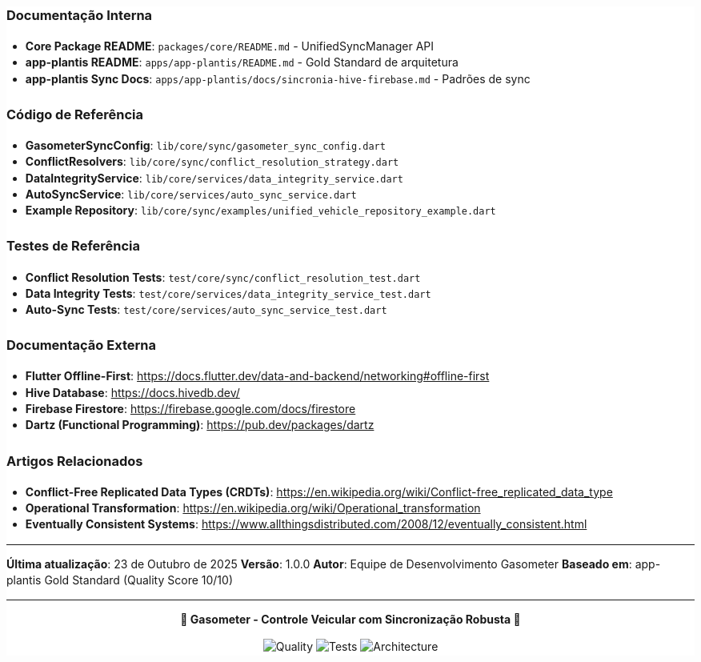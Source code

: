 ### Documentação Interna

- **Core Package README**: `packages/core/README.md` - UnifiedSyncManager API
- **app-plantis README**: `apps/app-plantis/README.md` - Gold Standard de arquitetura
- **app-plantis Sync Docs**: `apps/app-plantis/docs/sincronia-hive-firebase.md` - Padrões de sync

### Código de Referência

- **GasometerSyncConfig**: `lib/core/sync/gasometer_sync_config.dart`
- **ConflictResolvers**: `lib/core/sync/conflict_resolution_strategy.dart`
- **DataIntegrityService**: `lib/core/services/data_integrity_service.dart`
- **AutoSyncService**: `lib/core/services/auto_sync_service.dart`
- **Example Repository**: `lib/core/sync/examples/unified_vehicle_repository_example.dart`

### Testes de Referência

- **Conflict Resolution Tests**: `test/core/sync/conflict_resolution_test.dart`
- **Data Integrity Tests**: `test/core/services/data_integrity_service_test.dart`
- **Auto-Sync Tests**: `test/core/services/auto_sync_service_test.dart`

### Documentação Externa

- **Flutter Offline-First**: https://docs.flutter.dev/data-and-backend/networking#offline-first
- **Hive Database**: https://docs.hivedb.dev/
- **Firebase Firestore**: https://firebase.google.com/docs/firestore
- **Dartz (Functional Programming)**: https://pub.dev/packages/dartz

### Artigos Relacionados

- **Conflict-Free Replicated Data Types (CRDTs)**: https://en.wikipedia.org/wiki/Conflict-free_replicated_data_type
- **Operational Transformation**: https://en.wikipedia.org/wiki/Operational_transformation
- **Eventually Consistent Systems**: https://www.allthingsdistributed.com/2008/12/eventually_consistent.html

---

**Última atualização**: 23 de Outubro de 2025
**Versão**: 1.0.0
**Autor**: Equipe de Desenvolvimento Gasometer
**Baseado em**: app-plantis Gold Standard (Quality Score 10/10)

---

<div align="center">

**🚗 Gasometer - Controle Veicular com Sincronização Robusta 🚗**

![Quality](https://img.shields.io/badge/Sync_Quality-Production_Ready-brightgreen?style=flat-square)
![Tests](https://img.shields.io/badge/Tests-168_Total-success?style=flat-square)
![Architecture](https://img.shields.io/badge/Architecture-Offline_First-blue?style=flat-square)

</div>
